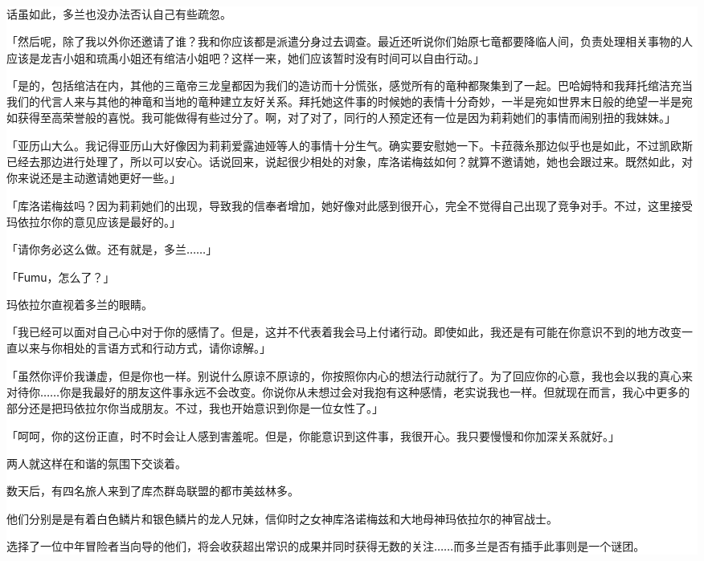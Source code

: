 话虽如此，多兰也没办法否认自己有些疏忽。

「然后呢，除了我以外你还邀请了谁？我和你应该都是派遣分身过去调查。最近还听说你们始原七竜都要降临人间，负责处理相关事物的人应该是龙吉小姐和琉禹小姐还有绾洁小姐吧？这样一来，她们应该暂时没有时间可以自由行动。」

「是的，包括绾洁在内，其他的三竜帝三龙皇都因为我们的造访而十分慌张，感觉所有的竜种都聚集到了一起。巴哈姆特和我拜托绾洁充当我们的代言人来与其他的神竜和当地的竜种建立友好关系。拜托她这件事的时候她的表情十分奇妙，一半是宛如世界末日般的绝望一半是宛如获得至高荣誉般的喜悦。我可能做得有些过分了。啊，对了对了，同行的人预定还有一位是因为莉莉她们的事情而闹别扭的我妹妹。」

「亚历山大么。我记得亚历山大好像因为莉莉爱露迪娅等人的事情十分生气。确实要安慰她一下。卡菈薇糸那边似乎也是如此，不过凯欧斯已经去那边进行处理了，所以可以安心。话说回来，说起很少相处的对象，库洛诺梅兹如何？就算不邀请她，她也会跟过来。既然如此，对你来说还是主动邀请她更好一些。」

「库洛诺梅兹吗？因为莉莉她们的出现，导致我的信奉者增加，她好像对此感到很开心，完全不觉得自己出现了竞争对手。不过，这里接受玛依拉尔你的意见应该是最好的。」

「请你务必这么做。还有就是，多兰……」

「Fumu，怎么了？」

玛依拉尔直视着多兰的眼睛。

「我已经可以面对自己心中对于你的感情了。但是，这并不代表着我会马上付诸行动。即使如此，我还是有可能在你意识不到的地方改变一直以来与你相处的言语方式和行动方式，请你谅解。」

「虽然你评价我谦虚，但是你也一样。别说什么原谅不原谅的，你按照你内心的想法行动就行了。为了回应你的心意，我也会以我的真心来对待你……你是我最好的朋友这件事永远不会改变。你说你从未想过会对我抱有这种感情，老实说我也一样。但就现在而言，我心中更多的部分还是把玛依拉尔你当成朋友。不过，我也开始意识到你是一位女性了。」

「呵呵，你的这份正直，时不时会让人感到害羞呢。但是，你能意识到这件事，我很开心。我只要慢慢和你加深关系就好。」

两人就这样在和谐的氛围下交谈着。

数天后，有四名旅人来到了库杰群岛联盟的都市美兹林多。

他们分别是是有着白色鳞片和银色鳞片的龙人兄妹，信仰时之女神库洛诺梅兹和大地母神玛依拉尔的神官战士。

选择了一位中年冒险者当向导的他们，将会收获超出常识的成果并同时获得无数的关注……而多兰是否有插手此事则是一个谜团。

